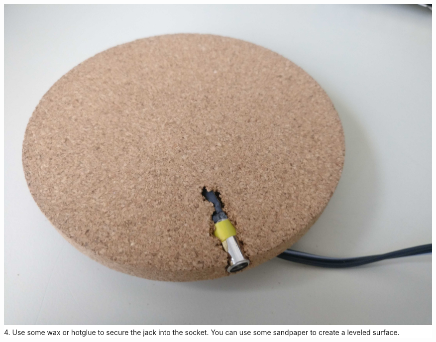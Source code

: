    ![Materials](https://github.com/danielchiaradia/GyverLampCpp/raw/master/assets/03-socket.jpg)
4. Use some wax or hotglue to secure the jack into the socket. You can use some sandpaper to create a leveled surface.